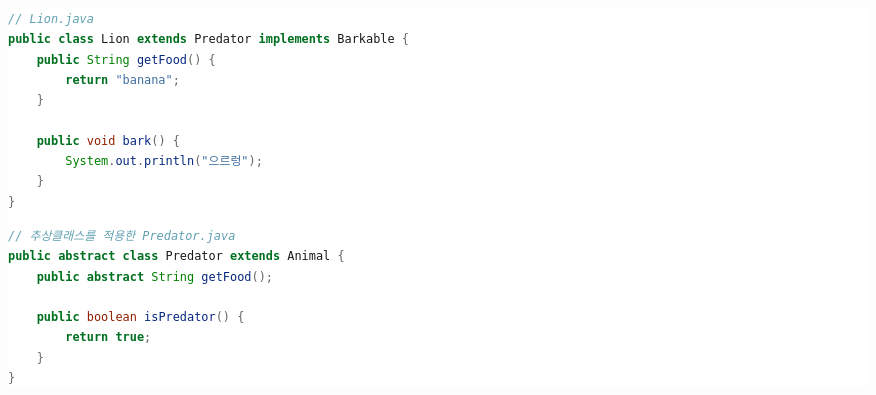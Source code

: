 ```java
// Lion.java
public class Lion extends Predator implements Barkable {
    public String getFood() {
        return "banana";
    }

    public void bark() {
        System.out.println("으르렁");
    }
}
```

```java
// 추상클래스를 적용한 Predator.java
public abstract class Predator extends Animal {
    public abstract String getFood();

    public boolean isPredator() {
        return true;
    }
}
```

